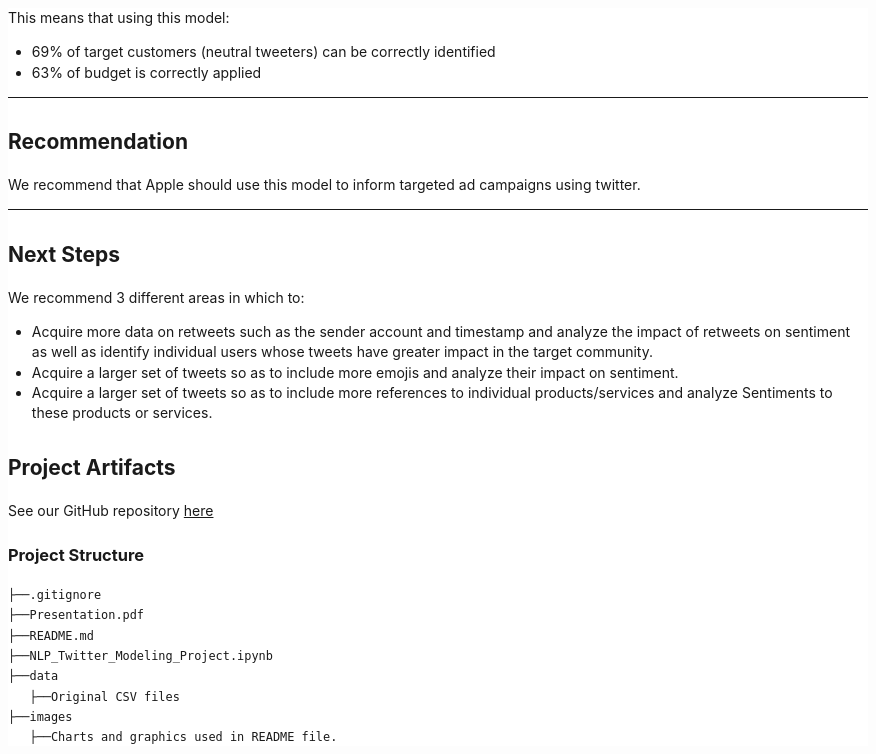 This means that using this model:
- 69% of target customers (neutral tweeters) can be correctly identified  
- 63% of budget is correctly applied

---
## Recommendation  
  
We recommend that Apple should use this model to inform targeted ad campaigns using twitter.

---
## Next Steps  

We recommend 3 different areas in which to:
- Acquire more data on retweets such as the sender account and timestamp and analyze the impact of retweets on sentiment as well as identify individual users whose tweets have greater impact in the target community.
- Acquire a larger set of tweets so as to include more emojis and analyze their impact on sentiment.  
- Acquire a larger set of tweets so as to include more references to individual products/services and analyze Sentiments to these products or services.  

## Project Artifacts  
See our GitHub repository [here](https://github.com/brandmend/nlp_twitter_modeling)  

### Project Structure  
```bash
├──.gitignore
├──Presentation.pdf
├──README.md
├──NLP_Twitter_Modeling_Project.ipynb
├──data
   ├──Original CSV files
├──images
   ├──Charts and graphics used in README file.

```